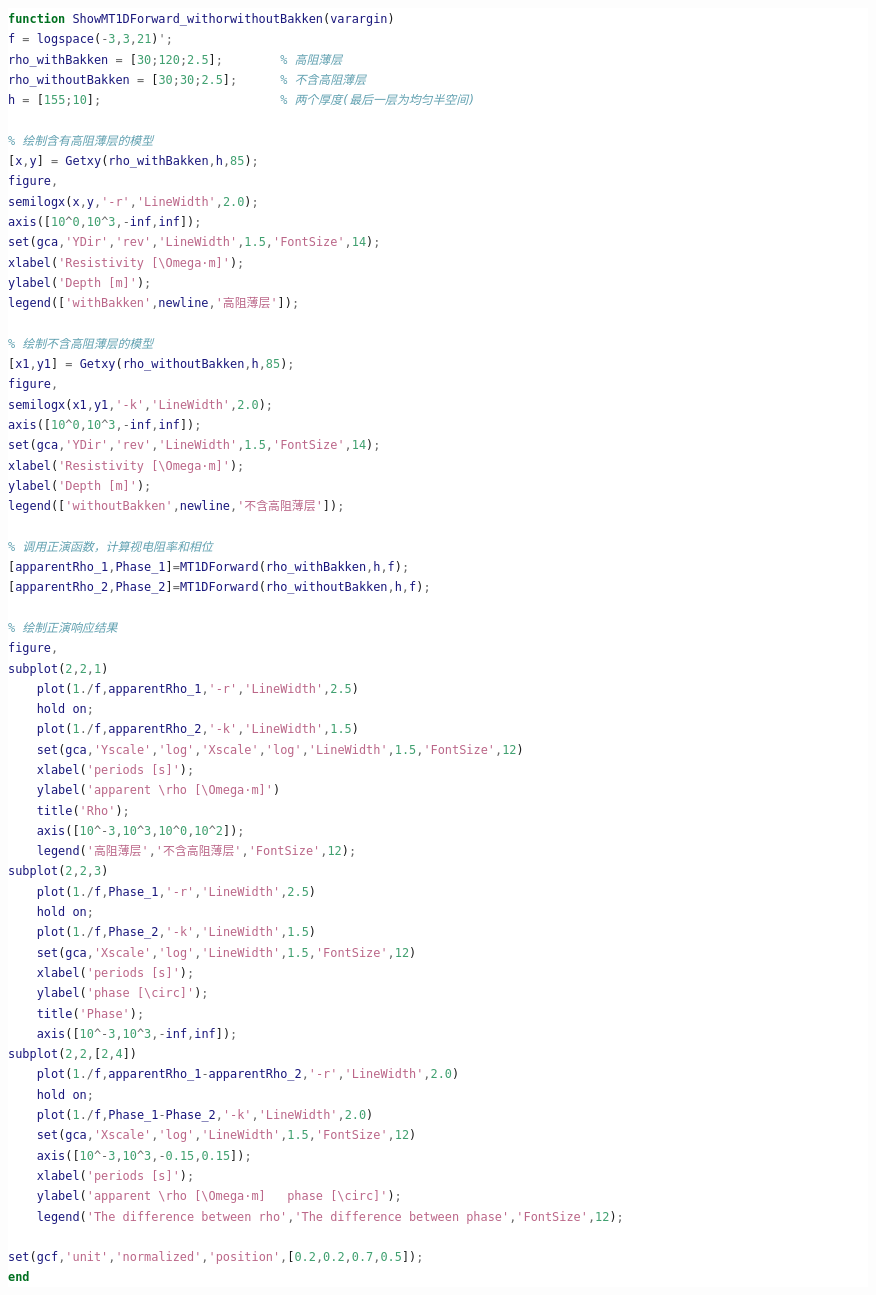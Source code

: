 ```matlab
function ShowMT1DForward_withorwithoutBakken(varargin)
f = logspace(-3,3,21)';
rho_withBakken = [30;120;2.5];        % 高阻薄层
rho_withoutBakken = [30;30;2.5];      % 不含高阻薄层
h = [155;10];                         % 两个厚度(最后一层为均匀半空间)  

% 绘制含有高阻薄层的模型 
[x,y] = Getxy(rho_withBakken,h,85);
figure,       
semilogx(x,y,'-r','LineWidth',2.0);
axis([10^0,10^3,-inf,inf]);
set(gca,'YDir','rev','LineWidth',1.5,'FontSize',14);
xlabel('Resistivity [\Omega·m]');
ylabel('Depth [m]');
legend(['withBakken',newline,'高阻薄层']);

% 绘制不含高阻薄层的模型
[x1,y1] = Getxy(rho_withoutBakken,h,85);
figure,       
semilogx(x1,y1,'-k','LineWidth',2.0);
axis([10^0,10^3,-inf,inf]);
set(gca,'YDir','rev','LineWidth',1.5,'FontSize',14);
xlabel('Resistivity [\Omega·m]');
ylabel('Depth [m]');
legend(['withoutBakken',newline,'不含高阻薄层']);

% 调用正演函数，计算视电阻率和相位
[apparentRho_1,Phase_1]=MT1DForward(rho_withBakken,h,f);
[apparentRho_2,Phase_2]=MT1DForward(rho_withoutBakken,h,f);

% 绘制正演响应结果
figure,
subplot(2,2,1)
    plot(1./f,apparentRho_1,'-r','LineWidth',2.5)
    hold on;
    plot(1./f,apparentRho_2,'-k','LineWidth',1.5)
    set(gca,'Yscale','log','Xscale','log','LineWidth',1.5,'FontSize',12)
    xlabel('periods [s]');
    ylabel('apparent \rho [\Omega·m]')
    title('Rho');
    axis([10^-3,10^3,10^0,10^2]);
    legend('高阻薄层','不含高阻薄层','FontSize',12);
subplot(2,2,3)
    plot(1./f,Phase_1,'-r','LineWidth',2.5)
    hold on;
    plot(1./f,Phase_2,'-k','LineWidth',1.5)
    set(gca,'Xscale','log','LineWidth',1.5,'FontSize',12)
    xlabel('periods [s]');
    ylabel('phase [\circ]');
    title('Phase');
    axis([10^-3,10^3,-inf,inf]);
subplot(2,2,[2,4])
    plot(1./f,apparentRho_1-apparentRho_2,'-r','LineWidth',2.0)
    hold on;
    plot(1./f,Phase_1-Phase_2,'-k','LineWidth',2.0)
    set(gca,'Xscale','log','LineWidth',1.5,'FontSize',12)
    axis([10^-3,10^3,-0.15,0.15]);
    xlabel('periods [s]');
    ylabel('apparent \rho [\Omega·m]   phase [\circ]');
    legend('The difference between rho','The difference between phase','FontSize',12);

set(gcf,'unit','normalized','position',[0.2,0.2,0.7,0.5]);
end
```